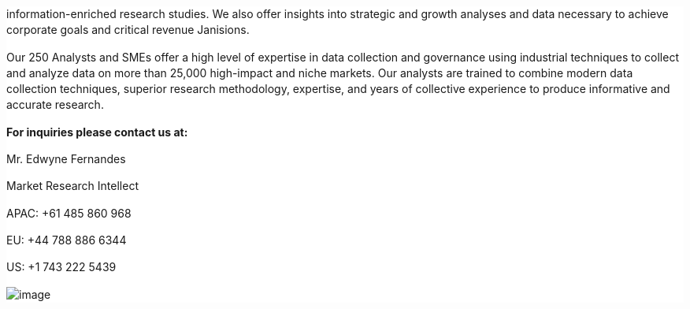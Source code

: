 information-enriched research studies.&nbsp;</span>We also offer insights into strategic and growth analyses and data necessary to achieve corporate goals and critical revenue Janisions.</p><p><span class="">Our 250 Analysts and SMEs offer a high level of expertise in data collection and governance using industrial techniques to collect and analyze data on more than 25,000 high-impact and niche markets. Our analysts are trained to combine modern data collection techniques, superior research methodology, expertise, and years of collective experience to produce informative and accurate research.</span></p><p><strong>For inquiries please contact us at:</strong></p><p>Mr. Edwyne Fernandes</p><p>Market Research Intellect</p><p>APAC: +61 485 860 968</p><p>EU: +44 788 886 6344</p><p>US: +1 743 222 5439</p>
![image](https://github.com/user-attachments/assets/cacd35d8-7e68-40e3-9f0b-2808b31459f7)
